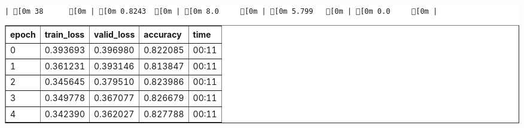 




    | [0m 38      [0m | [0m 0.8243  [0m | [0m 8.0     [0m | [0m 5.799   [0m | [0m 0.0     [0m |



<table border="1" class="dataframe">
  <thead>
    <tr style="text-align: left;">
      <th>epoch</th>
      <th>train_loss</th>
      <th>valid_loss</th>
      <th>accuracy</th>
      <th>time</th>
    </tr>
  </thead>
  <tbody>
    <tr>
      <td>0</td>
      <td>0.393693</td>
      <td>0.396980</td>
      <td>0.822085</td>
      <td>00:11</td>
    </tr>
    <tr>
      <td>1</td>
      <td>0.361231</td>
      <td>0.393146</td>
      <td>0.813847</td>
      <td>00:11</td>
    </tr>
    <tr>
      <td>2</td>
      <td>0.345645</td>
      <td>0.379510</td>
      <td>0.823986</td>
      <td>00:11</td>
    </tr>
    <tr>
      <td>3</td>
      <td>0.349778</td>
      <td>0.367077</td>
      <td>0.826679</td>
      <td>00:11</td>
    </tr>
    <tr>
      <td>4</td>
      <td>0.342390</td>
      <td>0.362027</td>
      <td>0.827788</td>
      <td>00:11</td>
    </tr>
  </tbody>
</table>
